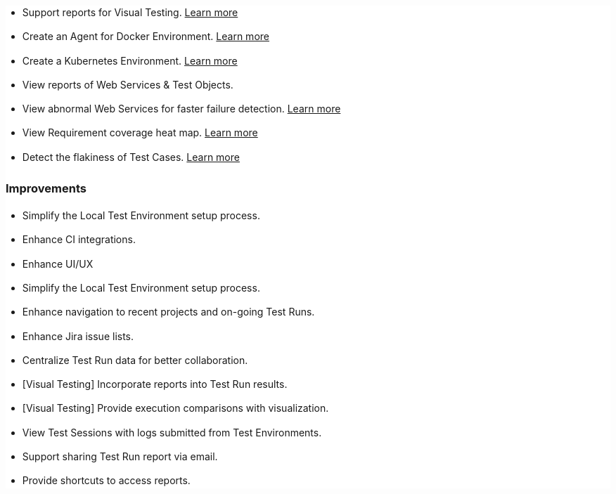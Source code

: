 - Support reports for Visual Testing. [Learn more](https://forum.katalon.com/t/visual-testing-image-comparison-with-katalon-studio-7-8-0-and-katalon-testops/45557)

- Create an Agent for Docker Environment. [Learn more](https://docs.katalon.com/katalon-analytics/docs/agents.html)

- Create a Kubernetes Environment. [Learn more](https://docs.katalon.com/katalon-analytics/docs/aws-eks.html)

- View reports of Web Services & Test Objects.

- View abnormal Web Services for faster failure detection. [Learn more](https://docs.katalon.com/katalon-analytics/docs/view-abnormal-web-services.html)

- View Requirement coverage heat map. [Learn more](https://docs.katalon.com/katalon-analytics/docs/requirement-coverage.html)

- Detect the flakiness of Test Cases. [Learn more](https://docs.katalon.com/katalon-analytics/docs/view-test-cases.html#active-test-cases)

### Improvements

- Simplify the Local Test Environment setup process.

- Enhance CI integrations.

- Enhance UI/UX

- Simplify the Local Test Environment setup process.

- Enhance navigation to recent projects and on-going Test Runs.

- Enhance Jira issue lists.

- Centralize Test Run data for better collaboration.

- [Visual Testing] Incorporate reports into Test Run results.

- [Visual Testing] Provide execution comparisons with visualization.

- View Test Sessions with logs submitted from Test Environments.

- Support sharing Test Run report via email.

- Provide shortcuts to access reports.

